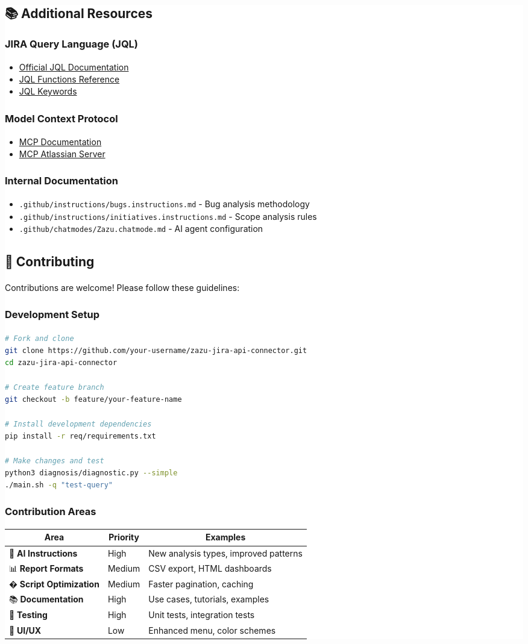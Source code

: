 ## 📚 Additional Resources

### JIRA Query Language (JQL)

- [Official JQL Documentation](https://support.atlassian.com/jira-software-cloud/docs/use-advanced-search-with-jira-query-language-jql/)
- [JQL Functions Reference](https://support.atlassian.com/jira-software-cloud/docs/jql-functions/)
- [JQL Keywords](https://support.atlassian.com/jira-software-cloud/docs/jql-keywords/)

### Model Context Protocol

- [MCP Documentation](https://modelcontextprotocol.io/)
- [MCP Atlassian Server](https://github.com/modelcontextprotocol/servers)

### Internal Documentation

- `.github/instructions/bugs.instructions.md` - Bug analysis methodology
- `.github/instructions/initiatives.instructions.md` - Scope analysis rules
- `.github/chatmodes/Zazu.chatmode.md` - AI agent configuration

## 🤝 Contributing

Contributions are welcome! Please follow these guidelines:

### Development Setup

```bash
# Fork and clone
git clone https://github.com/your-username/zazu-jira-api-connector.git
cd zazu-jira-api-connector

# Create feature branch
git checkout -b feature/your-feature-name

# Install development dependencies
pip install -r req/requirements.txt

# Make changes and test
python3 diagnosis/diagnostic.py --simple
./main.sh -q "test-query"
```

### Contribution Areas

| Area | Priority | Examples |
|------|----------|----------|
| 🧠 **AI Instructions** | High | New analysis types, improved patterns |
| 📊 **Report Formats** | Medium | CSV export, HTML dashboards |
| � **Script Optimization** | Medium | Faster pagination, caching |
| 📚 **Documentation** | High | Use cases, tutorials, examples |
| 🧪 **Testing** | High | Unit tests, integration tests |
| 🎨 **UI/UX** | Low | Enhanced menu, color schemes |
